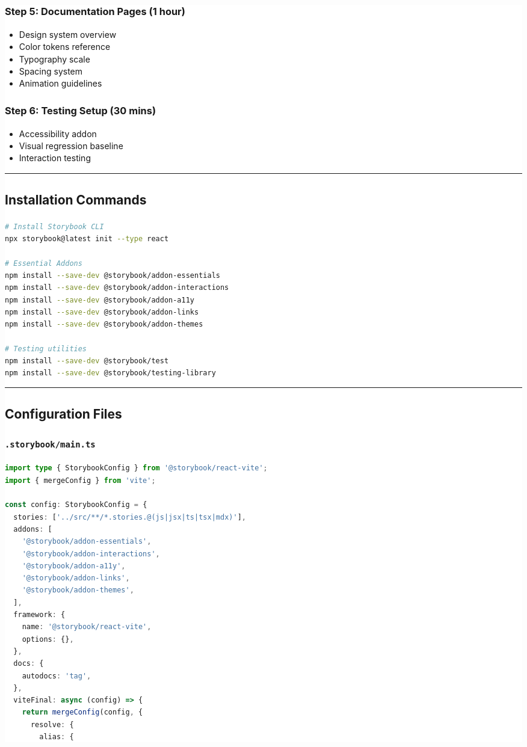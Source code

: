 ### Step 5: Documentation Pages (1 hour)

- Design system overview
- Color tokens reference
- Typography scale
- Spacing system
- Animation guidelines

### Step 6: Testing Setup (30 mins)

- Accessibility addon
- Visual regression baseline
- Interaction testing

---

## Installation Commands

```bash
# Install Storybook CLI
npx storybook@latest init --type react

# Essential Addons
npm install --save-dev @storybook/addon-essentials
npm install --save-dev @storybook/addon-interactions
npm install --save-dev @storybook/addon-a11y
npm install --save-dev @storybook/addon-links
npm install --save-dev @storybook/addon-themes

# Testing utilities
npm install --save-dev @storybook/test
npm install --save-dev @storybook/testing-library
```

---

## Configuration Files

### `.storybook/main.ts`

```typescript
import type { StorybookConfig } from '@storybook/react-vite';
import { mergeConfig } from 'vite';

const config: StorybookConfig = {
  stories: ['../src/**/*.stories.@(js|jsx|ts|tsx|mdx)'],
  addons: [
    '@storybook/addon-essentials',
    '@storybook/addon-interactions',
    '@storybook/addon-a11y',
    '@storybook/addon-links',
    '@storybook/addon-themes',
  ],
  framework: {
    name: '@storybook/react-vite',
    options: {},
  },
  docs: {
    autodocs: 'tag',
  },
  viteFinal: async (config) => {
    return mergeConfig(config, {
      resolve: {
        alias: {
```